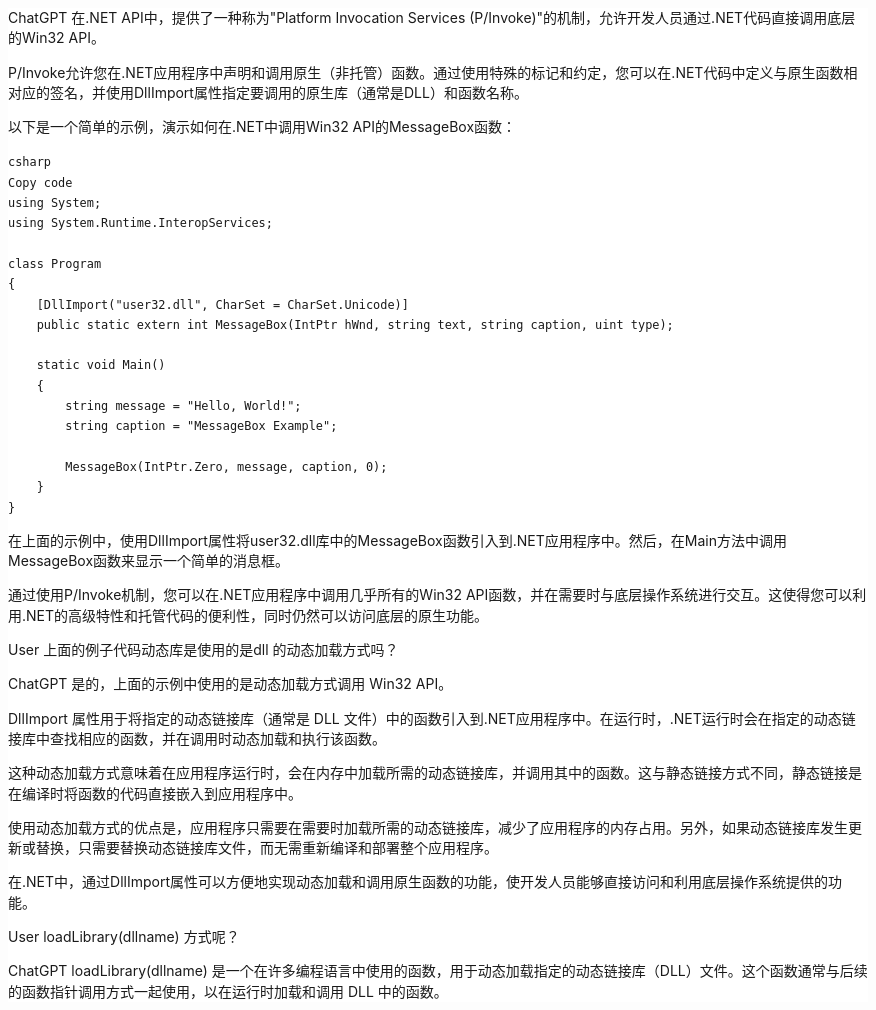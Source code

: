ChatGPT
在.NET API中，提供了一种称为"Platform Invocation Services (P/Invoke)"的机制，允许开发人员通过.NET代码直接调用底层的Win32 API。

P/Invoke允许您在.NET应用程序中声明和调用原生（非托管）函数。通过使用特殊的标记和约定，您可以在.NET代码中定义与原生函数相对应的签名，并使用DllImport属性指定要调用的原生库（通常是DLL）和函数名称。

以下是一个简单的示例，演示如何在.NET中调用Win32 API的MessageBox函数：
```
csharp
Copy code
using System;
using System.Runtime.InteropServices;

class Program
{
    [DllImport("user32.dll", CharSet = CharSet.Unicode)]
    public static extern int MessageBox(IntPtr hWnd, string text, string caption, uint type);

    static void Main()
    {
        string message = "Hello, World!";
        string caption = "MessageBox Example";

        MessageBox(IntPtr.Zero, message, caption, 0);
    }
}
```
在上面的示例中，使用DllImport属性将user32.dll库中的MessageBox函数引入到.NET应用程序中。然后，在Main方法中调用MessageBox函数来显示一个简单的消息框。

通过使用P/Invoke机制，您可以在.NET应用程序中调用几乎所有的Win32 API函数，并在需要时与底层操作系统进行交互。这使得您可以利用.NET的高级特性和托管代码的便利性，同时仍然可以访问底层的原生功能。






User
上面的例子代码动态库是使用的是dll 的动态加载方式吗？

ChatGPT
是的，上面的示例中使用的是动态加载方式调用 Win32 API。

DllImport 属性用于将指定的动态链接库（通常是 DLL 文件）中的函数引入到.NET应用程序中。在运行时，.NET运行时会在指定的动态链接库中查找相应的函数，并在调用时动态加载和执行该函数。

这种动态加载方式意味着在应用程序运行时，会在内存中加载所需的动态链接库，并调用其中的函数。这与静态链接方式不同，静态链接是在编译时将函数的代码直接嵌入到应用程序中。

使用动态加载方式的优点是，应用程序只需要在需要时加载所需的动态链接库，减少了应用程序的内存占用。另外，如果动态链接库发生更新或替换，只需要替换动态链接库文件，而无需重新编译和部署整个应用程序。

在.NET中，通过DllImport属性可以方便地实现动态加载和调用原生函数的功能，使开发人员能够直接访问和利用底层操作系统提供的功能。






User
loadLibrary(dllname) 方式呢？

ChatGPT
loadLibrary(dllname) 是一个在许多编程语言中使用的函数，用于动态加载指定的动态链接库（DLL）文件。这个函数通常与后续的函数指针调用方式一起使用，以在运行时加载和调用 DLL 中的函数。
